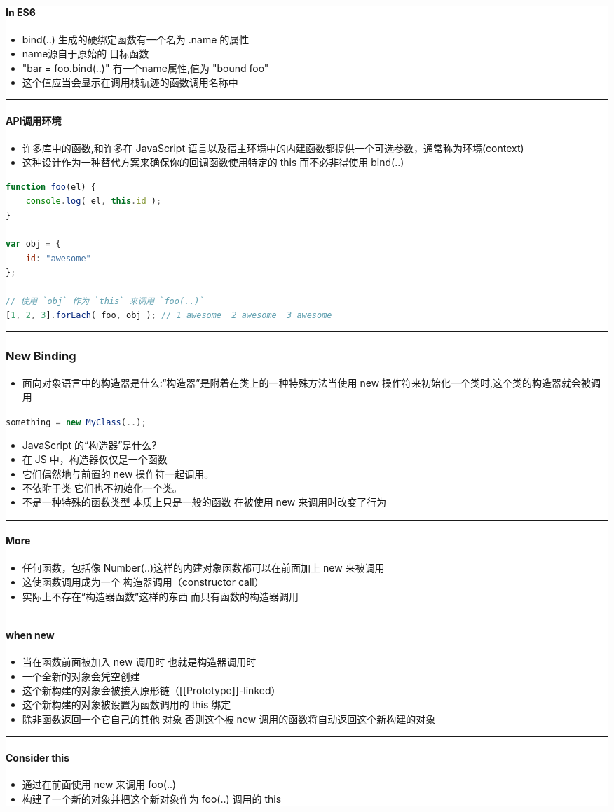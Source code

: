 #### In ES6
- bind(..) 生成的硬绑定函数有一个名为 .name 的属性
- name源自于原始的 目标函数
- "bar = foo.bind(..)" 有一个name属性,值为 "bound foo"
- 这个值应当会显示在调用栈轨迹的函数调用名称中
---
#### API调用环境
- 许多库中的函数,和许多在 JavaScript 语言以及宿主环境中的内建函数都提供一个可选参数，通常称为环境(context)
- 这种设计作为一种替代方案来确保你的回调函数使用特定的 this 而不必非得使用 bind(..)

```javascript
function foo(el) {
	console.log( el, this.id );
}

var obj = {
	id: "awesome"
};

// 使用 `obj` 作为 `this` 来调用 `foo(..)`
[1, 2, 3].forEach( foo, obj ); // 1 awesome  2 awesome  3 awesome
```
---
### New Binding
- 面向对象语言中的构造器是什么:“构造器”是附着在类上的一种特殊方法当使用 new 操作符来初始化一个类时,这个类的构造器就会被调用
```javascript
something = new MyClass(..);
```
- JavaScript 的“构造器”是什么?
- 在 JS 中，构造器仅仅是一个函数
- 它们偶然地与前置的 new 操作符一起调用。
- 不依附于类 它们也不初始化一个类。
- 不是一种特殊的函数类型 本质上只是一般的函数 在被使用 new 来调用时改变了行为
---
#### More
- 任何函数，包括像 Number(..)这样的内建对象函数都可以在前面加上 new 来被调用
- 这使函数调用成为一个 构造器调用（constructor call）
- 实际上不存在“构造器函数”这样的东西 而只有函数的构造器调用
---
#### when new
- 当在函数前面被加入 new 调用时 也就是构造器调用时
- 一个全新的对象会凭空创建
- 这个新构建的对象会被接入原形链（[[Prototype]]-linked）
- 这个新构建的对象被设置为函数调用的 this 绑定
- 除非函数返回一个它自己的其他 对象 否则这个被 new 调用的函数将自动返回这个新构建的对象
---
#### Consider this
- 通过在前面使用 new 来调用 foo(..) 
- 构建了一个新的对象并把这个新对象作为 foo(..) 调用的 this
